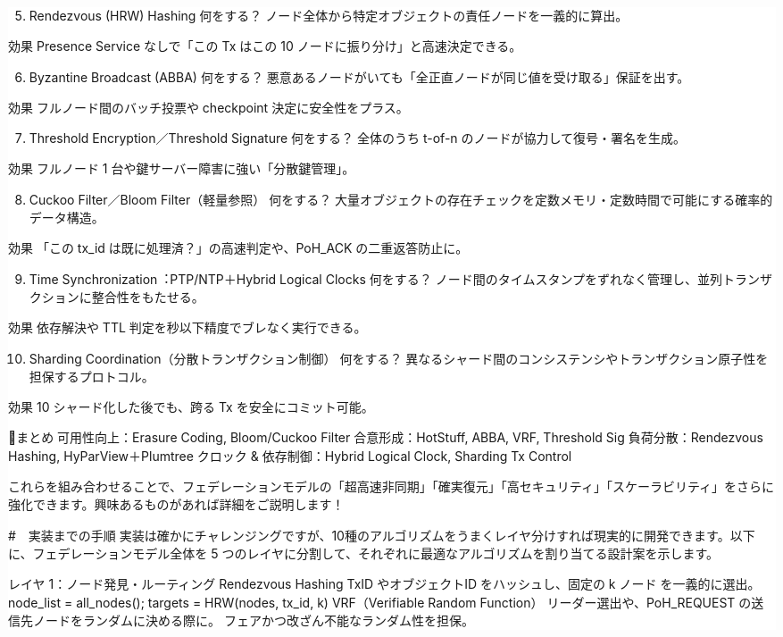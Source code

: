 5. Rendezvous (HRW) Hashing
何をする？
ノード全体から特定オブジェクトの責任ノードを一義的に算出。

効果
Presence Service なしで「この Tx はこの 10 ノードに振り分け」と高速決定できる。

6. Byzantine Broadcast (ABBA)
何をする？
悪意あるノードがいても「全正直ノードが同じ値を受け取る」保証を出す。

効果
フルノード間のバッチ投票や checkpoint 決定に安全性をプラス。

7. Threshold Encryption／Threshold Signature
何をする？
全体のうち t-of-n のノードが協力して復号・署名を生成。

効果
フルノード 1 台や鍵サーバー障害に強い「分散鍵管理」。

8. Cuckoo Filter／Bloom Filter（軽量参照）
何をする？
大量オブジェクトの存在チェックを定数メモリ・定数時間で可能にする確率的データ構造。

効果
「この tx_id は既に処理済？」の高速判定や、PoH_ACK の二重返答防止に。

9. Time Synchronization︓PTP/NTP＋Hybrid Logical Clocks
何をする？
ノード間のタイムスタンプをずれなく管理し、並列トランザクションに整合性をもたせる。

効果
依存解決や TTL 判定を秒以下精度でブレなく実行できる。

10. Sharding Coordination（分散トランザクション制御）
何をする？
異なるシャード間のコンシステンシやトランザクション原子性を担保するプロトコル。

効果
10 シャード化した後でも、跨る Tx を安全にコミット可能。

🎯まとめ
可用性向上：Erasure Coding, Bloom/Cuckoo Filter
合意形成：HotStuff, ABBA, VRF, Threshold Sig
負荷分散：Rendezvous Hashing, HyParView＋Plumtree
クロック & 依存制御：Hybrid Logical Clock, Sharding Tx Control

これらを組み合わせることで、フェデレーションモデルの「超高速非同期」「確実復元」「高セキュリティ」「スケーラビリティ」をさらに強化できます。興味あるものがあれば詳細をご説明します！


#　実装までの手順
実装は確かにチャレンジングですが、10種のアルゴリズムをうまくレイヤ分けすれば現実的に開発できます。以下に、フェデレーションモデル全体を 5 つのレイヤに分割して、それぞれに最適なアルゴリズムを割り当てる設計案を示します。

レイヤ 1：ノード発見・ルーティング
Rendezvous Hashing
TxID やオブジェクトID をハッシュし、固定の k ノード を一義的に選出。
node_list = all_nodes(); targets = HRW(nodes, tx_id, k)
VRF（Verifiable Random Function）
リーダー選出や、PoH_REQUEST の送信先ノードをランダムに決める際に。
フェアかつ改ざん不能なランダム性を担保。
